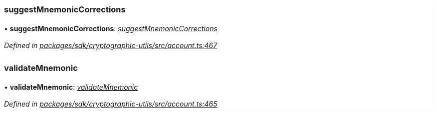 ###  suggestMnemonicCorrections

• **suggestMnemonicCorrections**: *[suggestMnemonicCorrections](_packages_sdk_cryptographic_utils_src_account_.md#suggestmnemoniccorrections)*

*Defined in [packages/sdk/cryptographic-utils/src/account.ts:467](https://github.com/planq-network/planq-sdk/blob/master/packages/sdk/cryptographic-utils/src/account.ts#L467)*

###  validateMnemonic

• **validateMnemonic**: *[validateMnemonic](_packages_sdk_cryptographic_utils_src_account_.md#validatemnemonic)*

*Defined in [packages/sdk/cryptographic-utils/src/account.ts:465](https://github.com/planq-network/planq-sdk/blob/master/packages/sdk/cryptographic-utils/src/account.ts#L465)*

